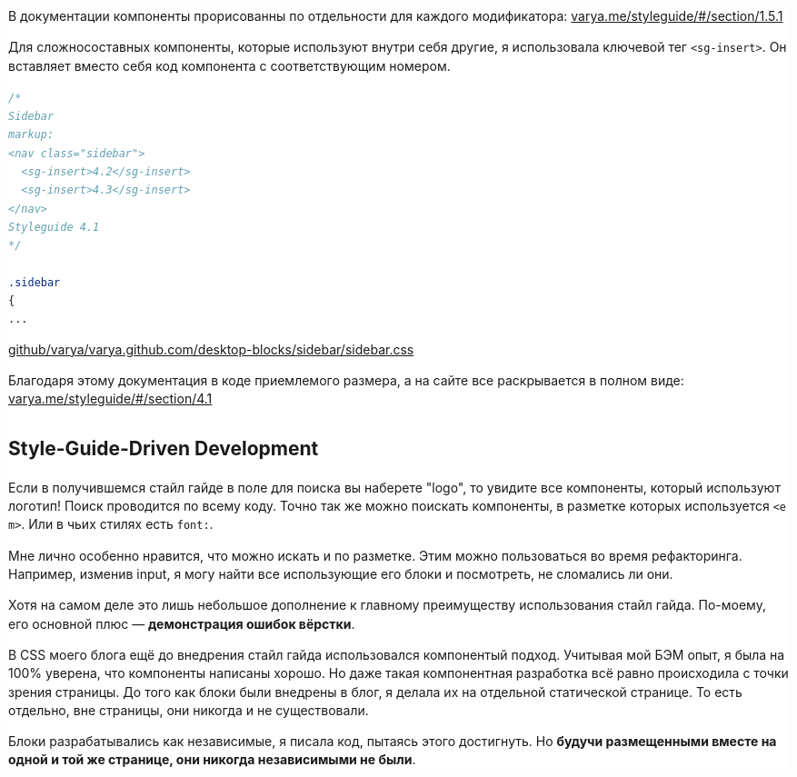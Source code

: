 В документации компоненты прорисованны по отдельности для каждого модификатора:
[varya.me/styleguide/#/section/1.5.1](http://varya.me/styleguide/#/section/1.5.1)

Для сложносоставных компоненты, которые используют внутри себя другие, я использовала ключевой тег `<sg-insert>`.
Он вставляет вместо себя код компонента с соответствующим номером.

```css
/*
Sidebar
markup:
<nav class="sidebar">
  <sg-insert>4.2</sg-insert>
  <sg-insert>4.3</sg-insert>
</nav>
Styleguide 4.1
*/

.sidebar
{
...
```
[github/varya/varya.github.com/desktop-blocks/sidebar/sidebar.css](https://github.com/varya/varya.github.com/blob/af38b1fb0bd6e5a1b043d002ad5dbf107f17e6c1/desktop.blocks/sidebar/sidebar.css)

Благодаря этому документация в коде приемлемого размера, а на сайте все раскрывается в полном виде:
[varya.me/styleguide/#/section/4.1](http://varya.me/styleguide/#/section/4.1)


## Style-Guide-Driven Development

Если в получившемся стайл гайде в поле для поиска вы наберете "logo", то увидите все компоненты, который используют
логотип! Поиск проводится по всему коду. Точно так же можно поискать компоненты, в разметке которых используется `<em>`.
Или в чьих стилях есть `font:`.

Мне лично особенно нравится, что можно искать и по разметке. Этим можно пользоваться во время рефакторинга. Например,
изменив input, я могу найти все использующие его блоки и посмотреть, не сломались ли они.

Хотя на самом деле это лишь небольшое дополнение к главному преимуществу использования стайл гайда. По-моему, его
основной плюс — **демонстрация ошибок вёрстки**.

В CSS моего блога ещё до внедрения стайл гайда использовался компонентый подход. Учитывая мой БЭМ опыт, я была на 100%
уверена, что компоненты написаны хорошо. Но даже такая компонентная разработка всё равно происходила с точки зрения
страницы. До того как блоки были внедрены в блог, я делала их на отдельной статической странице. То есть отдельно, вне
страницы, они никогда и не существовали.

Блоки разрабатывались как независимые, я писала код, пытаясь этого достигнуть. Но **будучи размещенными вместе на одной и
той же странице, они никогда независимыми не были**.
